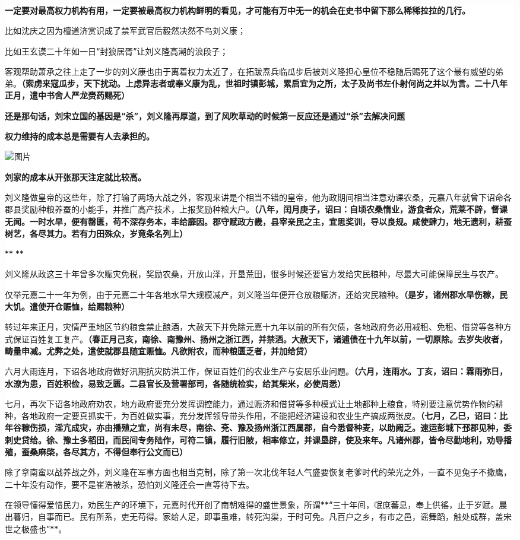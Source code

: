 

**一定要对最高权力机构有用，一定要被最高权力机构鲜明的看见，才可能有万中无一的机会在史书中留下那么稀稀拉拉的几行。**



比如沈庆之因为檀道济赏识成了禁军武官后毅然决然不鸟刘义康；



比如王玄谟二十年如一日“封狼居胥”让刘义隆高潮的浪段子；



客观帮助萧承之往上走了一步的刘义康也由于离着权力太近了，在拓跋焘兵临瓜步后被刘义隆担心皇位不稳随后赐死了这个最有威望的弟弟。**（索虏来寇瓜步，天下扰动。上虑异志者或奉义康为乱，世祖时镇彭城，累启宜为之所，太子及尚书左仆射何尚之并以为言。二十八年正月，遣中书舍人严龙赍药赐死）**



**还是那句话，刘宋立国的基因是“杀”，刘义隆再厚道，到了风吹草动的时候第一反应还是通过“杀”去解决问题**



**权力维持的成本总是需要有人去承担的。**



![图片](../img/第82战：冰血暴.assets/640-20220428152510737.gif)



**刘家的成本从开张那天注定就比较高。**



刘义隆做皇帝的这些年，除了打输了两场大战之外，客观来讲是个相当不错的皇帝，他为政期间相当注意劝课农桑，元嘉八年就曾下诏命各郡县奖励种粮养蚕的小能手，并推广高产技术，上报奖励种粮大户。**（八年，闰月庚子，诏曰：自顷农桑惰业，游食者众，荒莱不辟，督课无闻。一时水旱，便有罄匮，苟不深存务本，丰给靡因。郡守赋政方畿，县宰亲民之主，宜思奖训，导以良规。咸使肆力，地无遗利，耕蚕树艺，各尽其力。若有力田殊众，岁竟条名列上）**

**
**

刘义隆从政这三十年曾多次赈灾免税，奖励农桑，开放山泽，开垦荒田，很多时候还要官方发给灾民粮种，尽最大可能保障民生与农产。



仅举元嘉二十一年为例，由于元嘉二十年各地水旱大规模减产，刘义隆当年便开仓放粮赈济，还给灾民粮种。**（是岁，诸州郡水旱伤稼，民大饥。遣使开仓赈恤，给赐粮种）**



转过年来正月，灾情严重地区节约粮食禁止酿酒，大赦天下并免除元嘉十九年以前的所有欠债，各地政府务必用减租、免租、借贷等各种方式保证百姓复工复产。**（春正月己亥，南徐、南豫州、扬州之浙江西，并禁酒。大赦天下，诸逋债在十九年以前，一切原除。去岁失收者，畴量申减。尤弊之处，遣使就郡县随宜赈恤。凡欲附农，而种粮匮乏者，并加给贷）**



六月大雨连月，下诏各地政府做好汛期抗灾防洪工作，保证百姓们的农业生产与安居乐业问题。**（六月，连雨水。丁亥，诏曰：霖雨弥日，水潦为患，百姓积俭，易致乏匮。二县官长及营署部司，各随统检实，给其柴米，必使周悉）**



七月，再次下诏各地政府劝农，地方政府要充分发挥调控能力，通过赈济和借贷等多种模式让土地都种上粮食，特别要注意优势作物的耕种，各地政府一定要真抓实干，为百姓做实事，充分发挥领导带头作用，不能把经济建设和农业生产搞成两张皮。**（七月，乙巳，诏曰：比年谷稼伤损，淫亢成灾，亦由播殖之宜，尚有未尽，南徐、兗、豫及扬州浙江西属郡，自今悉督种麦，以助阙乏。速运彭城下邳郡见种，委刺史贷给。徐、豫土多稻田，而民间专务陆作，可符二镇，履行旧陂，相率修立，并课垦辟，使及来年。凡诸州郡，皆令尽勤地利，劝导播殖，蚕桑麻棨，各尽其方，不得但奉行公文而已）**

 

除了拿南蛮以战养战之外，刘义隆在军事方面也相当克制，除了第一次北伐年轻人气盛要恢复老爹时代的荣光之外，一直不见兔子不撒鹰，二十年没有动作，要不是崔浩被杀，恐怕刘义隆还会一直等待下去。



在领导懂得爱惜民力，劝民生产的环境下，元嘉时代开创了南朝难得的盛世景象，所谓**“三十年间，氓庶蕃息，奉上供徭，止于岁赋。晨出暮归，自事而已。民有所系，吏无苟得。家给人足，即事虽难，转死沟渠，于时可免。凡百户之乡，有市之邑，谣舞蹈，触处成群，盖宋世之极盛也”**。
